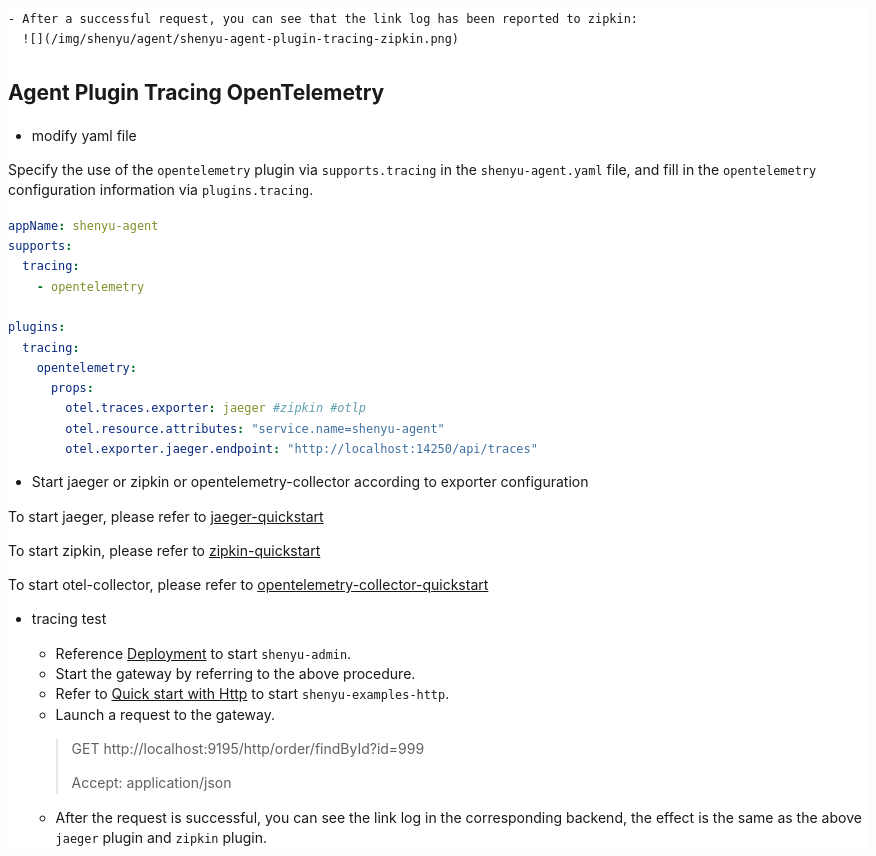     - After a successful request, you can see that the link log has been reported to zipkin:
      ![](/img/shenyu/agent/shenyu-agent-plugin-tracing-zipkin.png)
    

## Agent Plugin Tracing OpenTelemetry

- modify yaml file

Specify the use of the `opentelemetry` plugin via `supports.tracing` in the `shenyu-agent.yaml` file, and fill in the `opentelemetry` configuration information via `plugins.tracing`.

```yaml
appName: shenyu-agent
supports:
  tracing:
    - opentelemetry

plugins:
  tracing:
    opentelemetry:
      props:
        otel.traces.exporter: jaeger #zipkin #otlp
        otel.resource.attributes: "service.name=shenyu-agent"
        otel.exporter.jaeger.endpoint: "http://localhost:14250/api/traces"
```

- Start jaeger or zipkin or opentelemetry-collector according to exporter configuration

To start jaeger, please refer to [jaeger-quickstart](https://www.jaegertracing.io/docs/1.28/getting-started/)

To start zipkin, please refer to [zipkin-quickstart](https://zipkin.io/pages/quickstart)

To start otel-collector, please refer to [opentelemetry-collector-quickstart](https://opentelemetry.io/docs/collector/getting-started/)

- tracing test
  - Reference [Deployment](../../deployment/deployment-local.md) to start `shenyu-admin`.
  - Start the gateway by referring to the above procedure.
  - Refer to [Quick start with Http](../../quick-start/quick-start-http.md) to start `shenyu-examples-http`.
  - Launch a request to the gateway.
  > GET http://localhost:9195/http/order/findById?id=999
  >
  > Accept: application/json

  - After the request is successful, you can see the link log in the corresponding backend, the effect is the same as the above `jaeger` plugin and `zipkin` plugin.
